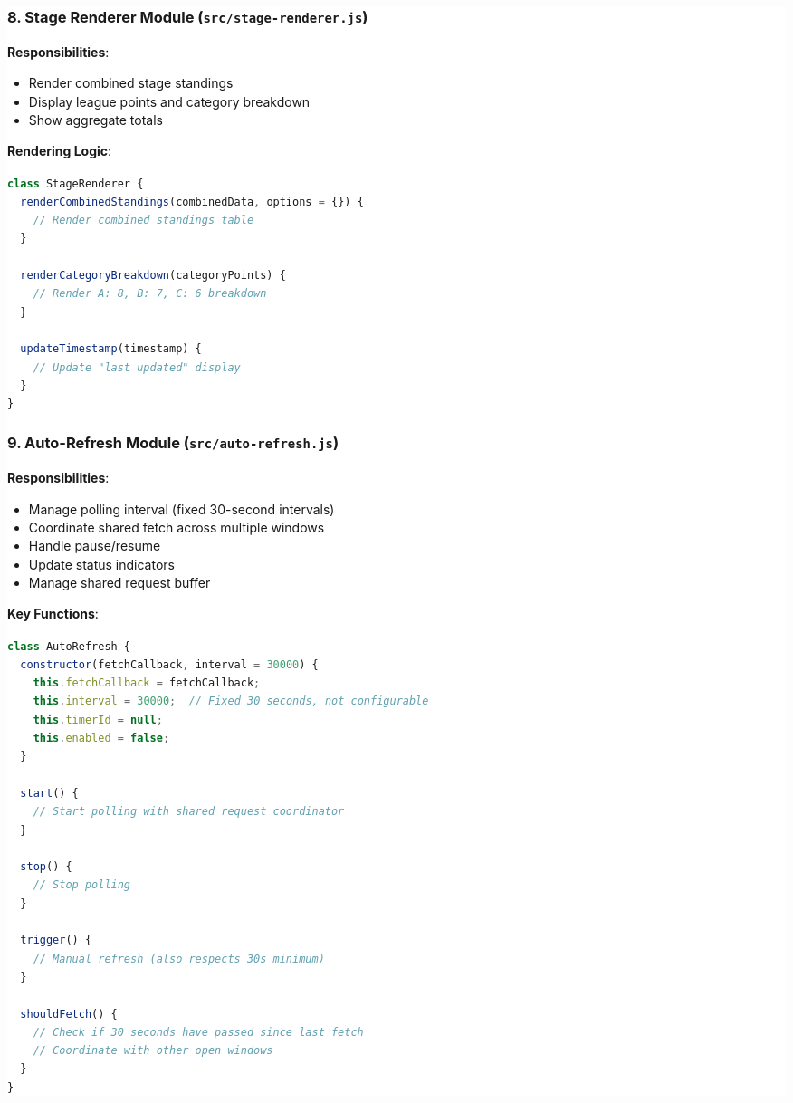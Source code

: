 ### 8. Stage Renderer Module (`src/stage-renderer.js`)

**Responsibilities**:
- Render combined stage standings
- Display league points and category breakdown
- Show aggregate totals

**Rendering Logic**:
```javascript
class StageRenderer {
  renderCombinedStandings(combinedData, options = {}) {
    // Render combined standings table
  }

  renderCategoryBreakdown(categoryPoints) {
    // Render A: 8, B: 7, C: 6 breakdown
  }

  updateTimestamp(timestamp) {
    // Update "last updated" display
  }
}
```

### 9. Auto-Refresh Module (`src/auto-refresh.js`)

**Responsibilities**:
- Manage polling interval (fixed 30-second intervals)
- Coordinate shared fetch across multiple windows
- Handle pause/resume
- Update status indicators
- Manage shared request buffer

**Key Functions**:
```javascript
class AutoRefresh {
  constructor(fetchCallback, interval = 30000) {
    this.fetchCallback = fetchCallback;
    this.interval = 30000;  // Fixed 30 seconds, not configurable
    this.timerId = null;
    this.enabled = false;
  }

  start() {
    // Start polling with shared request coordinator
  }

  stop() {
    // Stop polling
  }

  trigger() {
    // Manual refresh (also respects 30s minimum)
  }
  
  shouldFetch() {
    // Check if 30 seconds have passed since last fetch
    // Coordinate with other open windows
  }
}
```
